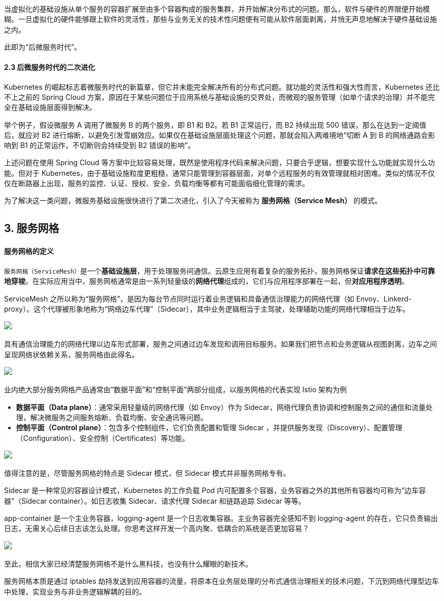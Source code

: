 当虚拟化的基础设施从单个服务的容器扩展至由多个容器构成的服务集群，并开始解决分布式的问题。那么，软件与硬件的界限便开始模糊。一旦虚拟化的硬件能够跟上软件的灵活性，那些与业务无关的技术性问题便有可能从软件层面剥离，并悄无声息地解决于硬件基础设施之内。

此即为“后微服务时代”。

#### 2.3 后微服务时代的二次进化

Kubernetes 的崛起标志着微服务时代的新篇章，但它并未能完全解决所有的分布式问题。就功能的灵活性和强大性而言，Kubernetes 还比不上之前的 Spring Cloud 方案，原因在于某些问题位于应用系统与基础设施的交界处，而微观的服务管理（如单个请求的治理）并不能完全在基础设施层面得到解决。

举个例子，假设微服务 A 调用了微服务 B 的两个服务，即 B1 和 B2。若 B1 正常运行，而 B2 持续出现 500 错误，那么在达到一定阈值后，就应对 B2 进行熔断，以避免引发雪崩效应。如果仅在基础设施层面处理这个问题，那就会陷入两难境地“切断 A 到 B 的网络通路会影响到 B1 的正常运作，不切断则会持续受到 B2 错误的影响”。

上述问题在使用 Spring Cloud 等方案中比较容易处理，既然是使用程序代码来解决问题，只要合乎逻辑，想要实现什么功能就实现什么功能。但对于 Kubernetes，由于基础设施粒度更粗糙，通常只能管理到容器层面，对单个远程服务的有效管理就相对困难。类似的情况不仅仅在断路器上出现，服务的监控、认证、授权、安全、负载均衡等都有可能面临细化管理的需求。

为了解决这一类问题，微服务基础设施很快进行了第二次进化，引入了今天被称为 **服务网格（Service Mesh）** 的模式。

## 3. 服务网格

#### **服务网格的定义**

`服务网格（ServiceMesh）`是一个**基础设施层**，用于处理服务间通信。云原生应用有着复杂的服务拓扑，服务网格保证**请求在这些拓扑中可靠地穿梭**。在实际应用当中，服务网格通常是由一系列轻量级的**网络代理**组成的，它们与应用程序部署在一起，但**对应用程序透明**。

ServiceMesh 之所以称为“服务网格”，是因为每台节点同时运行着业务逻辑和具备通信治理能力的网络代理（如 Envoy、Linkerd-proxy）。这个代理被形象地称为“网络边车代理”（Sidecar），其中业务逻辑相当于主驾驶，处理辅助功能的网络代理相当于边车。

![](https://nihhh1-blog.oss-cn-beijing.aliyuncs.com/my-blog/%E4%BA%91%E5%8E%9F%E7%94%9F/sidecar-example-DYuR2qtp.jpg)

具有通信治理能力的网络代理以边车形式部署，服务之间通过边车发现和调用目标服务。如果我们把节点和业务逻辑从视图剥离，边车之间呈现网络状依赖关系，服务网格由此得名。

![](https://nihhh1-blog.oss-cn-beijing.aliyuncs.com/my-blog/%E4%BA%91%E5%8E%9F%E7%94%9F/service-mesh-DsGRGLDr.png)

业内绝大部分服务网格产品通常由“数据平面”和“控制平面”两部分组成，以服务网格的代表实现 Istio 架构为例

- **数据平面（Data plane）**：通常采用轻量级的网络代理（如 Envoy）作为 Sidecar，网络代理负责协调和控制服务之间的通信和流量处理，解决微服务之间服务熔断、负载均衡、安全通讯等问题。
- **控制平面（Control plane）**：包含多个控制组件，它们负责配置和管理 Sidecar ，并提供服务发现（Discovery）、配置管理（Configuration）、安全控制（Certificates）等功能。

![](https://nihhh1-blog.oss-cn-beijing.aliyuncs.com/my-blog/%E4%BA%91%E5%8E%9F%E7%94%9F/service-mesh-arc-Boo1iIx-.svg)

值得注意的是，尽管服务网格的特点是 Sidecar 模式，但 Sidecar 模式并非服务网格专有。

Sidecar 是一种常见的容器设计模式，Kubernetes 的工作负载 Pod 内可配置多个容器，业务容器之外的其他所有容器均可称为“边车容器”（Sidecar container）。如日志收集 Sidecar、请求代理 Sidecar 和链路追踪 Sidecar 等等。

app-container 是一个主业务容器，logging-agent 是一个日志收集容器。主业务容器完全感知不到 logging-agent 的存在，它只负责输出日志，无需关心后续日志该怎么处理。你思考这样开发一个高内聚、低耦合的系统是否更加容易？

![](https://nihhh1-blog.oss-cn-beijing.aliyuncs.com/my-blog/%E4%BA%91%E5%8E%9F%E7%94%9F/k8s-sidecar-DM-0e--U.png)

至此，相信大家已经清楚服务网格不是什么黑科技，也没有什么耀眼的新技术。

服务网格本质是通过 iptables 劫持发送到应用容器的流量，将原本在业务层处理的分布式通信治理相关的技术问题，下沉到网络代理型边车中处理，实现业务与非业务逻辑解耦的目的。
